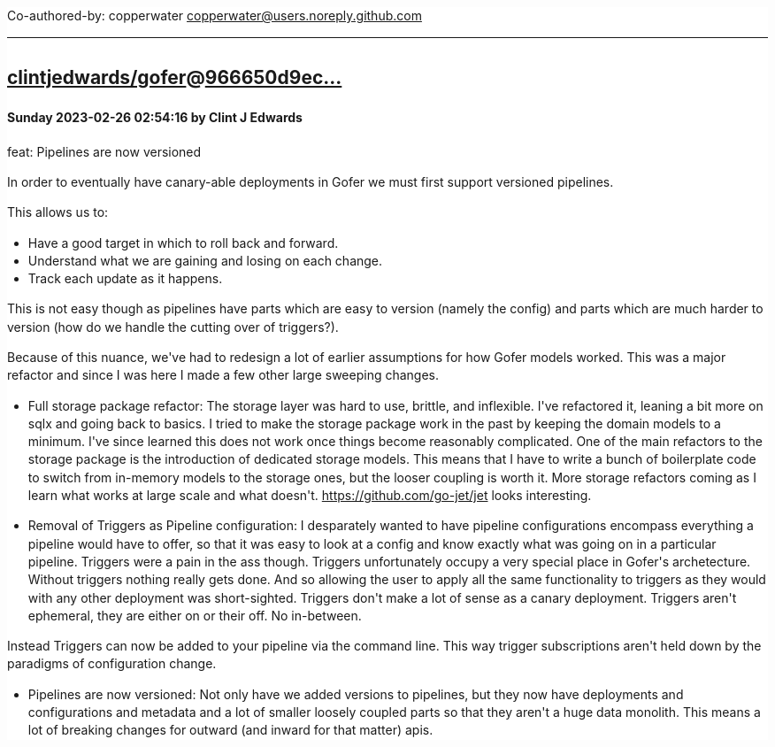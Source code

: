 Co-authored-by: copperwater <copperwater@users.noreply.github.com>

---
## [clintjedwards/gofer](https://github.com/clintjedwards/gofer)@[966650d9ec...](https://github.com/clintjedwards/gofer/commit/966650d9ec00b3d468385f50845c3583d1fb21cf)
#### Sunday 2023-02-26 02:54:16 by Clint J Edwards

feat: Pipelines are now versioned

In order to eventually have canary-able deployments in Gofer we must
first support versioned pipelines.

This allows us to:
* Have a good target in which to roll back and forward.
* Understand what we are gaining and losing on each change.
* Track each update as it happens.

This is not easy though as pipelines have parts which are easy to version
(namely the config) and parts which are much harder to version (how do
we handle the cutting over of triggers?).

Because of this nuance, we've had to redesign a lot of earlier
assumptions for how Gofer models worked. This was a major refactor and
since I was here I made a few other large sweeping changes.

* Full storage package refactor: The storage layer was hard to use,
brittle, and inflexible. I've refactored it, leaning a bit more on
sqlx and going back to basics. I tried to make the storage package
work in the past by keeping the domain models to a minimum. I've since
learned this does not work once things become reasonably complicated. One
of the main refactors to the storage package is the introduction of
dedicated storage models. This means that I have to write a bunch of
boilerplate code to switch from in-memory models to the storage ones,
but the looser coupling is worth it. More storage refactors coming
as I learn what works at large scale and what doesn't.
https://github.com/go-jet/jet looks interesting.

* Removal of Triggers as Pipeline configuration: I desparately wanted
to have pipeline configurations encompass everything a pipeline would
have to offer, so that it was easy to look at a config and know exactly
what was going on in a particular pipeline. Triggers were a pain in the
ass though. Triggers unfortunately occupy a very special place in Gofer's
archetecture. Without triggers nothing really gets done. And so allowing
the user to apply all the same functionality to triggers as they would
with any other deployment was short-sighted. Triggers don't make a lot
of sense as a canary deployment. Triggers aren't ephemeral, they are
either on or their off. No in-between.

Instead Triggers can now be added to your pipeline via the command line.
This way trigger subscriptions aren't held down by the paradigms of
configuration change.

* Pipelines are now versioned: Not only have we added versions to pipelines,
but they now have deployments and configurations and metadata and a lot
of smaller loosely coupled parts so that they aren't a huge data monolith.
This means a lot of breaking changes for outward (and inward for that matter)
apis.
